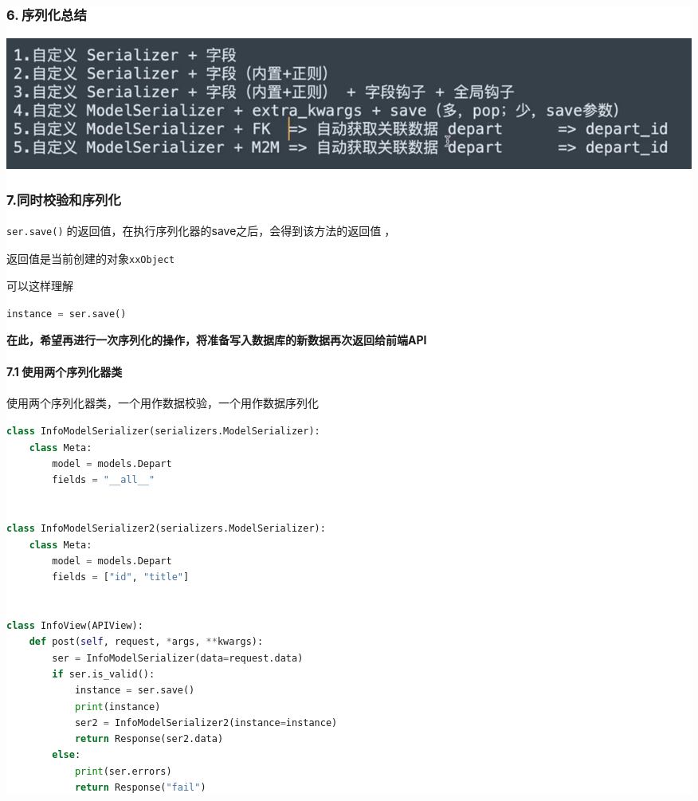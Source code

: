

### 6. 序列化总结

![image-20220929205855943](assets/image-20220929205855943.png)



###  7.同时校验和序列化

 `ser.save()` 的返回值，在执行序列化器的save之后，会得到该方法的返回值 ，

返回值是当前创建的对象`xxObject`

可以这样理解

```python
instance = ser.save()
```

**在此，希望再进行一次序列化的操作，将准备写入数据库的新数据再次返回给前端API** 

#### 7.1 使用两个序列化器类

使用两个序列化器类，一个用作数据校验，一个用作数据序列化

```python
class InfoModelSerializer(serializers.ModelSerializer):
    class Meta:
        model = models.Depart
        fields = "__all__"


class InfoModelSerializer2(serializers.ModelSerializer):
    class Meta:
        model = models.Depart
        fields = ["id", "title"]


class InfoView(APIView):
    def post(self, request, *args, **kwargs):
        ser = InfoModelSerializer(data=request.data)
        if ser.is_valid():
            instance = ser.save()
            print(instance)
            ser2 = InfoModelSerializer2(instance=instance)
            return Response(ser2.data)
        else:
            print(ser.errors)
            return Response("fail")
```
